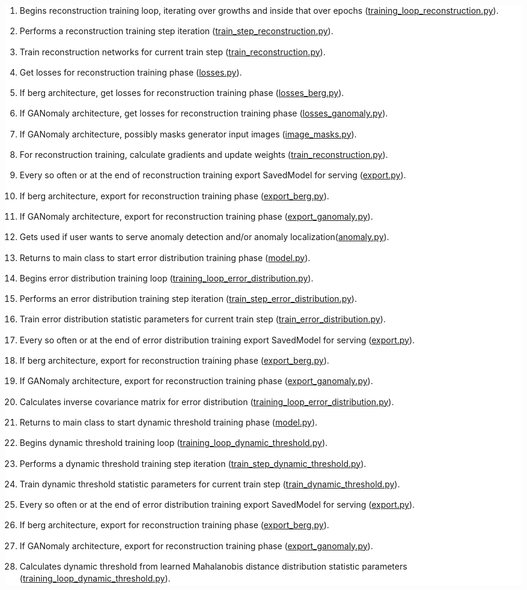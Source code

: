 1. Begins reconstruction training loop, iterating over growths and inside that over epochs ([training_loop_reconstruction.py](proganomaly_modules/training_module/trainer/training_loop_reconstruction.py)).
1. Performs a reconstruction training step iteration ([train_step_reconstruction.py](proganomaly_modules/training_module/trainer/train_step_reconstruction.py)).
1. Train reconstruction networks for current train step ([train_reconstruction.py](proganomaly_modules/training_module/trainer/train_reconstruction.py)).
1. Get losses for reconstruction training phase ([losses.py](proganomaly_modules/training_module/trainer/losses.py)).
1. If berg architecture, get losses for reconstruction training phase ([losses_berg.py](proganomaly_modules/training_module/trainer/losses_berg.py)).
1. If GANomaly architecture, get losses for reconstruction training phase ([losses_ganomaly.py](proganomaly_modules/training_module/trainer/losses_ganomaly.py)).
1. If GANomaly architecture, possibly masks generator input images ([image_masks.py](proganomaly_modules/training_module/trainer/image_masks.py)).
1. For reconstruction training, calculate gradients and update weights ([train_reconstruction.py](proganomaly_modules/training_module/trainer/train_reconstruction.py)).
1. Every so often or at the end of reconstruction training export SavedModel for serving ([export.py](proganomaly_modules/training_module/trainer/export.py)).
1. If berg architecture, export for reconstruction training phase ([export_berg.py](proganomaly_modules/training_module/trainer/export_berg.py)).
1. If GANomaly architecture, export for reconstruction training phase ([export_ganomaly.py](proganomaly_modules/training_module/trainer/export_ganomaly.py)).
1. Gets used if user wants to serve anomaly detection and/or anomaly localization([anomaly.py](proganomaly_modules/training_module/trainer/anomaly.py)).
1. Returns to main class to start error distribution training phase ([model.py](proganomaly_modules/training_module/trainer/model.py)).

1. Begins error distribution training loop ([training_loop_error_distribution.py](proganomaly_modules/training_module/trainer/training_loop_error_distribution.py)).
1. Performs an error distribution training step iteration ([train_step_error_distribution.py](proganomaly_modules/training_module/trainer/train_step_error_distribution.py)).
1. Train error distribution statistic parameters for current train step ([train_error_distribution.py](proganomaly_modules/training_module/trainer/train_error_distribution.py)).
1. Every so often or at the end of error distribution training export SavedModel for serving ([export.py](proganomaly_modules/training_module/trainer/export.py)).
1. If berg architecture, export for reconstruction training phase ([export_berg.py](proganomaly_modules/training_module/trainer/export_berg.py)).
1. If GANomaly architecture, export for reconstruction training phase ([export_ganomaly.py](proganomaly_modules/training_module/trainer/export_ganomaly.py)).
1. Calculates inverse covariance matrix for error distribution ([training_loop_error_distribution.py](proganomaly_modules/training_module/trainer/training_loop_error_distribution.py)).
1. Returns to main class to start dynamic threshold training phase ([model.py](proganomaly_modules/training_module/trainer/model.py)).

1. Begins dynamic threshold training loop ([training_loop_dynamic_threshold.py](proganomaly_modules/training_module/trainer/training_loop_dynamic_threshold.py)).
1. Performs a dynamic threshold training step iteration ([train_step_dynamic_threshold.py](proganomaly_modules/training_module/trainer/train_step_dynamic_threshold.py)).
1. Train dynamic threshold statistic parameters for current train step ([train_dynamic_threshold.py](proganomaly_modules/training_module/trainer/train_dynamic_threshold.py)).
1. Every so often or at the end of error distribution training export SavedModel for serving ([export.py](proganomaly_modules/training_module/trainer/export.py)).
1. If berg architecture, export for reconstruction training phase ([export_berg.py](proganomaly_modules/training_module/trainer/export_berg.py)).
1. If GANomaly architecture, export for reconstruction training phase ([export_ganomaly.py](proganomaly_modules/training_module/trainer/export_ganomaly.py)).
1. Calculates dynamic threshold from learned Mahalanobis distance distribution statistic parameters ([training_loop_dynamic_threshold.py](proganomaly_modules/training_module/trainer/training_loop_dynamic_threshold.py)).
